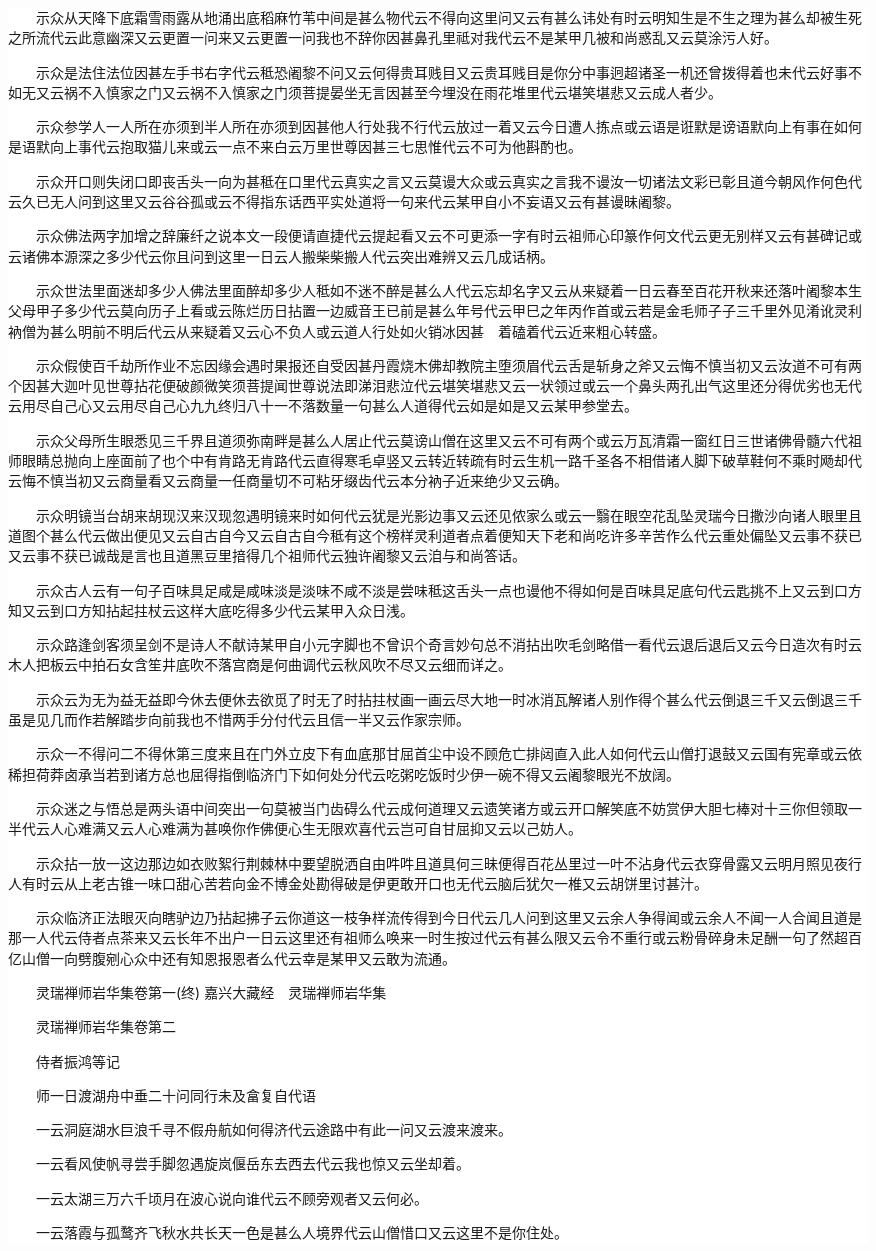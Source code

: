 　　示众从天降下底霜雪雨露从地涌出底稻麻竹苇中间是甚么物代云不得向这里问又云有甚么讳处有时云明知生是不生之理为甚么却被生死之所流代云此意幽深又云更置一问来又云更置一问我也不辞你因甚鼻孔里祗对我代云不是某甲几被和尚惑乱又云莫涂污人好。

　　示众是法住法位因甚左手书右字代云秪恐阇黎不问又云何得贵耳贱目又云贵耳贱目是你分中事迥超诸圣一机还曾拨得着也未代云好事不如无又云祸不入慎家之门又云祸不入慎家之门须菩提晏坐无言因甚至今埋没在雨花堆里代云堪笑堪悲又云成人者少。

　　示众参学人一人所在亦须到半人所在亦须到因甚他人行处我不行代云放过一着又云今日遭人拣点或云语是诳默是谤语默向上有事在如何是语默向上事代云抱取猫儿来或云一点不来白云万里世尊因甚三七思惟代云不可为他斟酌也。

　　示众开口则失闭口即丧舌头一向为甚秪在口里代云真实之言又云莫谩大众或云真实之言我不谩汝一切诸法文彩已彰且道今朝风作何色代云久已无人问到这里又云谷谷孤或云不得指东话西平实处道将一句来代云某甲自小不妄语又云有甚谩昧阇黎。

　　示众佛法两字加增之辞廉纤之说本文一段便请直捷代云提起看又云不可更添一字有时云祖师心印篆作何文代云更无别样又云有甚碑记或云诸佛本源深之多少代云你且问到这里一日云人搬柴柴搬人代云突出难辨又云几成话柄。

　　示众世法里面迷却多少人佛法里面醉却多少人秪如不迷不醉是甚么人代云忘却名字又云从来疑着一日云春至百花开秋来还落叶阇黎本生父母甲子多少代云莫向历子上看或云陈烂历日拈置一边威音王已前是甚么年号代云甲巳之年丙作首或云若是金毛师子子三千里外见淆讹灵利衲僧为甚么明前不明后代云从来疑着又云心不负人或云道人行处如火销冰因甚　着磕着代云近来粗心转盛。

　　示众假使百千劫所作业不忘因缘会遇时果报还自受因甚丹霞烧木佛却教院主堕须眉代云舌是斩身之斧又云悔不慎当初又云汝道不可有两个因甚大迦叶见世尊拈花便破颜微笑须菩提闻世尊说法即涕泪悲泣代云堪笑堪悲又云一状领过或云一个鼻头两孔出气这里还分得优劣也无代云用尽自己心又云用尽自己心九九终归八十一不落数量一句甚么人道得代云如是如是又云某甲参堂去。

　　示众父母所生眼悉见三千界且道须弥南畔是甚么人居止代云莫谤山僧在这里又云不可有两个或云万瓦清霜一窗红日三世诸佛骨髓六代祖师眼睛总抛向上座面前了也个中有肯路无肯路代云直得寒毛卓竖又云转近转疏有时云生机一路千圣各不相借诸人脚下破草鞋何不乘时飏却代云悔不慎当初又云商量看又云商量一任商量切不可粘牙缀齿代云本分衲子近来绝少又云确。

　　示众明镜当台胡来胡现汉来汉现忽遇明镜来时如何代云犹是光影边事又云还见侬家么或云一翳在眼空花乱坠灵瑞今日撒沙向诸人眼里且道图个甚么代云做出便见又云自古自今又云自古自今秪有这个榜样灵利道者点着便知天下老和尚吃许多辛苦作么代云重处偏坠又云事不获已又云事不获已诚哉是言也且道黑豆里揞得几个祖师代云独许阇黎又云洎与和尚答话。

　　示众古人云有一句子百味具足咸是咸味淡是淡味不咸不淡是尝味秪这舌头一点也谩他不得如何是百味具足底句代云匙挑不上又云到口方知又云到口方知拈起拄杖云这样大底吃得多少代云某甲入众日浅。

　　示众路逢剑客须呈剑不是诗人不献诗某甲自小元字脚也不曾识个奇言妙句总不消拈出吹毛剑略借一看代云退后退后又云今日造次有时云木人把板云中拍石女含笙井底吹不落宫商是何曲调代云秋风吹不尽又云细而详之。

　　示众云为无为益无益即今休去便休去欲觅了时无了时拈拄杖画一画云尽大地一时冰消瓦解诸人别作得个甚么代云倒退三千又云倒退三千虽是见几而作若解踏步向前我也不惜两手分付代云且信一半又云作家宗师。

　　示众一不得问二不得休第三度来且在门外立皮下有血底那甘屈首尘中设不顾危亡排闼直入此人如何代云山僧打退鼓又云国有宪章或云依稀担荷莽卤承当若到诸方总也屈得指倒临济门下如何处分代云吃粥吃饭时少伊一碗不得又云阇黎眼光不放阔。

　　示众迷之与悟总是两头语中间突出一句莫被当门齿碍么代云成何道理又云遗笑诸方或云开口解笑底不妨赏伊大胆七棒对十三你但领取一半代云人心难满又云人心难满为甚唤你作佛便心生无限欢喜代云岂可自甘屈抑又云以己妨人。

　　示众拈一放一这边那边如衣败絮行荆棘林中要望脱洒自由吽吽且道具何三昧便得百花丛里过一叶不沾身代云衣穿骨露又云明月照见夜行人有时云从上老古锥一味口甜心苦若向金不博金处勘得破是伊更敢开口也无代云脑后犹欠一椎又云胡饼里讨甚汁。

　　示众临济正法眼灭向瞎驴边乃拈起拂子云你道这一枝争样流传得到今日代云几人问到这里又云余人争得闻或云余人不闻一人合闻且道是那一人代云侍者点茶来又云长年不出户一日云这里还有祖师么唤来一时生按过代云有甚么限又云令不重行或云粉骨碎身未足酬一句了然超百亿山僧一向劈腹剜心众中还有知恩报恩者么代云幸是某甲又云敢为流通。

　　灵瑞禅师岩华集卷第一(终)
嘉兴大藏经　灵瑞禅师岩华集


　　灵瑞禅师岩华集卷第二

　　侍者振鸿等记

　　师一日渡湖舟中垂二十问同行未及畣复自代语

　　一云洞庭湖水巨浪千寻不假舟航如何得济代云途路中有此一问又云渡来渡来。

　　一云看风使帆寻尝手脚忽遇旋岚偃岳东去西去代云我也惊又云坐却着。

　　一云太湖三万六千顷月在波心说向谁代云不顾旁观者又云何必。

　　一云落霞与孤鹜齐飞秋水共长天一色是甚么人境界代云山僧惜口又云这里不是你住处。
